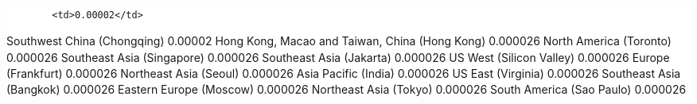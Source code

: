             <td>0.00002</td>
</tr>
<tr>
            <td>Southwest China (Chongqing)</td>
             <td>0.00002</td>
</tr>
<tr>
            <td>Hong Kong, Macao and Taiwan, China (Hong Kong)</td>
              <td>0.000026</td>
</tr> 
<tr>
            <td>North America (Toronto)</td>  
            <td>0.000026</td>
</tr>
<tr>
            <td>Southeast Asia (Singapore)</td>
            <td>0.000026</td>
</tr>
<tr>
            <td>Southeast Asia (Jakarta)</td>
            <td>0.000026</td>
</tr>
<tr>
            <td>US West (Silicon Valley)</td>
            <td>0.000026</td>
</tr>
<tr>
            <td>Europe (Frankfurt)</td>
           <td>0.000026</td>
</tr>
<tr>
            <td>Northeast Asia (Seoul)</td>
            <td>0.000026</td>
</tr>
<tr>
            <td>Asia Pacific (India)</td>
            <td>0.000026</td>
      </tr>
    		<tr>
            <td>US East (Virginia)</td>
            <td>0.000026</td>
      </tr>
    		<tr>
            <td>Southeast Asia (Bangkok)</td>
            <td>0.000026</td>
    </tr>
    	<tr>
            <td>Eastern Europe (Moscow)</td>
            <td>0.000026</td>
</tr>
<tr>
            <td>Northeast Asia (Tokyo)</td>
            <td>0.000026</td>
</tr>
<tr>
            <td>South America (Sao Paulo)</td>
            <td>0.000026</td>
</tr>
</tbody>
</table>
